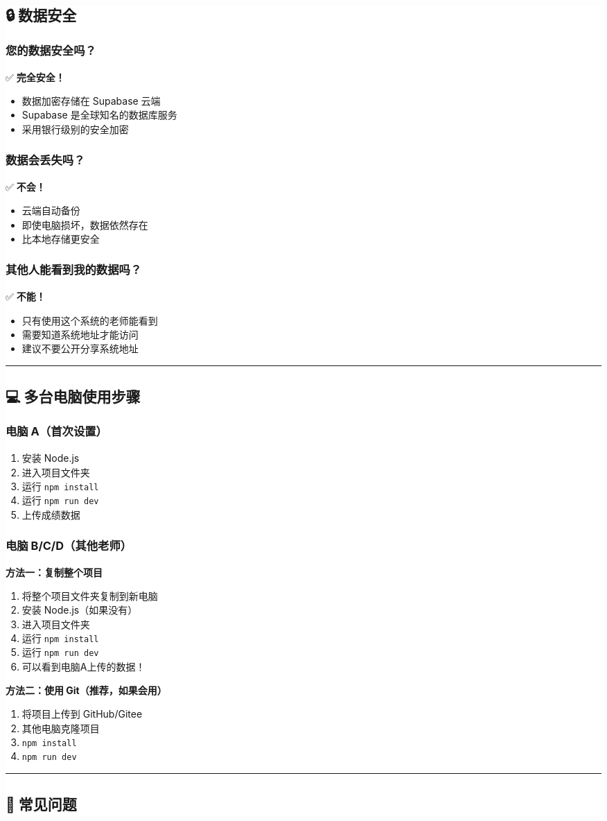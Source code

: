 ## 🔒 数据安全

### 您的数据安全吗？
✅ **完全安全！**
- 数据加密存储在 Supabase 云端
- Supabase 是全球知名的数据库服务
- 采用银行级别的安全加密

### 数据会丢失吗？
✅ **不会！**
- 云端自动备份
- 即使电脑损坏，数据依然存在
- 比本地存储更安全

### 其他人能看到我的数据吗？
✅ **不能！**
- 只有使用这个系统的老师能看到
- 需要知道系统地址才能访问
- 建议不要公开分享系统地址

---

## 💻 多台电脑使用步骤

### 电脑 A（首次设置）
1. 安装 Node.js
2. 进入项目文件夹
3. 运行 `npm install`
4. 运行 `npm run dev`
5. 上传成绩数据

### 电脑 B/C/D（其他老师）

**方法一：复制整个项目**
1. 将整个项目文件夹复制到新电脑
2. 安装 Node.js（如果没有）
3. 进入项目文件夹
4. 运行 `npm install`
5. 运行 `npm run dev`
6. 可以看到电脑A上传的数据！

**方法二：使用 Git（推荐，如果会用）**
1. 将项目上传到 GitHub/Gitee
2. 其他电脑克隆项目
3. `npm install`
4. `npm run dev`

---

## 🎯 常见问题
